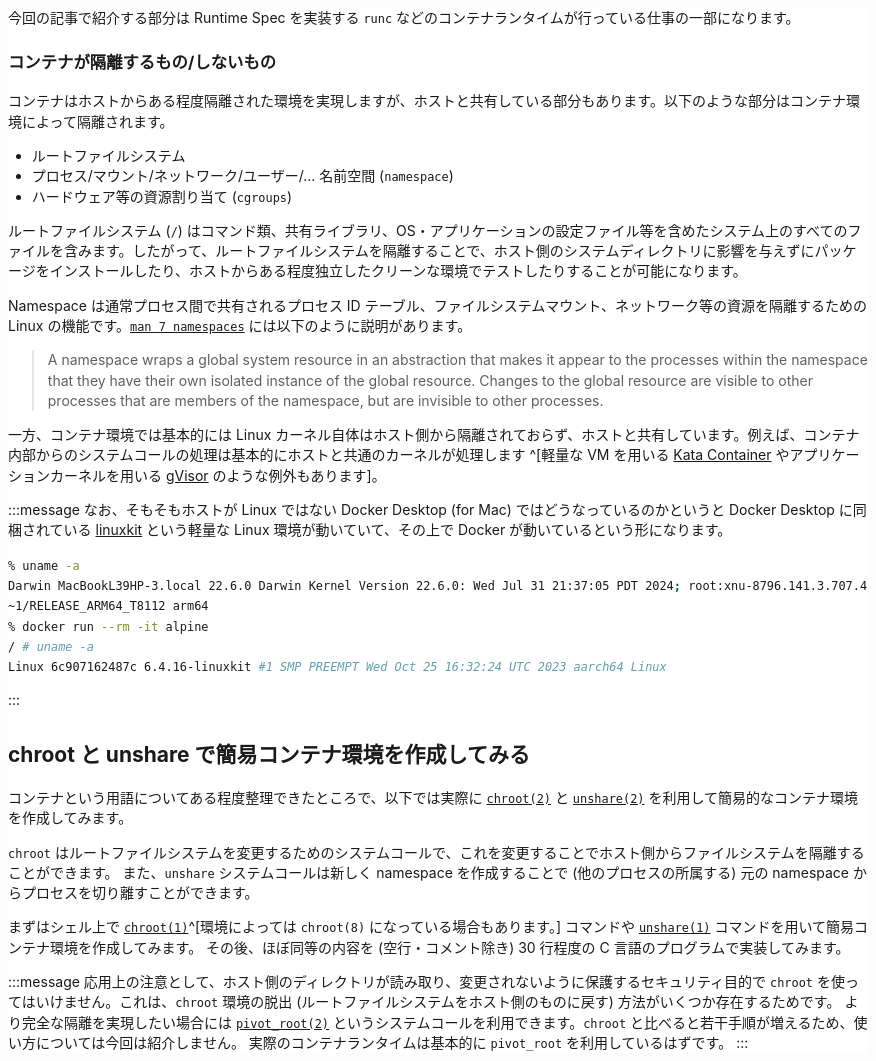 今回の記事で紹介する部分は Runtime Spec を実装する `runc` などのコンテナランタイムが行っている仕事の一部になります。

### コンテナが隔離するもの/しないもの

コンテナはホストからある程度隔離された環境を実現しますが、ホストと共有している部分もあります。以下のような部分はコンテナ環境によって隔離されます。

- ルートファイルシステム
- プロセス/マウント/ネットワーク/ユーザー/... 名前空間 (`namespace`)
- ハードウェア等の資源割り当て (`cgroups`)

ルートファイルシステム (`/`) はコマンド類、共有ライブラリ、OS・アプリケーションの設定ファイル等を含めたシステム上のすべてのファイルを含みます。したがって、ルートファイルシステムを隔離することで、ホスト側のシステムディレクトリに影響を与えずにパッケージをインストールしたり、ホストからある程度独立したクリーンな環境でテストしたりすることが可能になります。

Namespace は通常プロセス間で共有されるプロセス ID テーブル、ファイルシステムマウント、ネットワーク等の資源を隔離するための Linux の機能です。[`man 7 namespaces`](https://man7.org/linux/man-pages/man7/namespaces.7.html) には以下のように説明があります。

> A namespace wraps a global system resource in an abstraction that makes it appear to the processes within the  namespace  that they have their own isolated instance of the global resource.  Changes to the global resource are visible to other processes that are members of the namespace, but  are  invisible  to  other processes.

一方、コンテナ環境では基本的には Linux カーネル自体はホスト側から隔離されておらず、ホストと共有しています。例えば、コンテナ内部からのシステムコールの処理は基本的にホストと共通のカーネルが処理します ^[軽量な VM を用いる [Kata Container](https://katacontainers.io/) やアプリケーションカーネルを用いる [gVisor](https://gvisor.dev/) のような例外もあります]。

:::message
なお、そもそもホストが Linux ではない Docker Desktop (for Mac) ではどうなっているのかというと Docker Desktop に同梱されている [linuxkit](https://github.com/linuxkit/linuxkit) という軽量な Linux 環境が動いていて、その上で Docker が動いているという形になります。

```sh
% uname -a
Darwin MacBookL39HP-3.local 22.6.0 Darwin Kernel Version 22.6.0: Wed Jul 31 21:37:05 PDT 2024; root:xnu-8796.141.3.707.4~1/RELEASE_ARM64_T8112 arm64
% docker run --rm -it alpine
/ # uname -a
Linux 6c907162487c 6.4.16-linuxkit #1 SMP PREEMPT Wed Oct 25 16:32:24 UTC 2023 aarch64 Linux
```
:::

## chroot と unshare で簡易コンテナ環境を作成してみる

コンテナという用語についてある程度整理できたところで、以下では実際に [`chroot(2)`](https://man7.org/linux/man-pages/man2/chroot.2.html) と [`unshare(2)`](https://man7.org/linux/man-pages/man2/unshare.2.html) を利用して簡易的なコンテナ環境を作成してみます。

`chroot` はルートファイルシステムを変更するためのシステムコールで、これを変更することでホスト側からファイルシステムを隔離することができます。
また、`unshare` システムコールは新しく namespace を作成することで (他のプロセスの所属する) 元の namespace からプロセスを切り離すことができます。

まずはシェル上で [`chroot(1)`](https://man7.org/linux/man-pages/man1/chroot.1.html)^[環境によっては `chroot(8)` になっている場合もあります。] コマンドや [`unshare(1)`](https://man7.org/linux/man-pages/man1/unshare.1.html) コマンドを用いて簡易コンテナ環境を作成してみます。
その後、ほぼ同等の内容を (空行・コメント除き) 30 行程度の C 言語のプログラムで実装してみます。

:::message
応用上の注意として、ホスト側のディレクトリが読み取り、変更されないように保護するセキュリティ目的で `chroot` を使ってはいけません。これは、`chroot` 環境の脱出 (ルートファイルシステムをホスト側のものに戻す) 方法がいくつか存在するためです。
より完全な隔離を実現したい場合には [`pivot_root(2)`](https://man7.org/linux/man-pages/man2/pivot_root.2.html) というシステムコールを利用できます。`chroot` と比べると若干手順が増えるため、使い方については今回は紹介しません。
実際のコンテナランタイムは基本的に `pivot_root` を利用しているはずです。
:::
